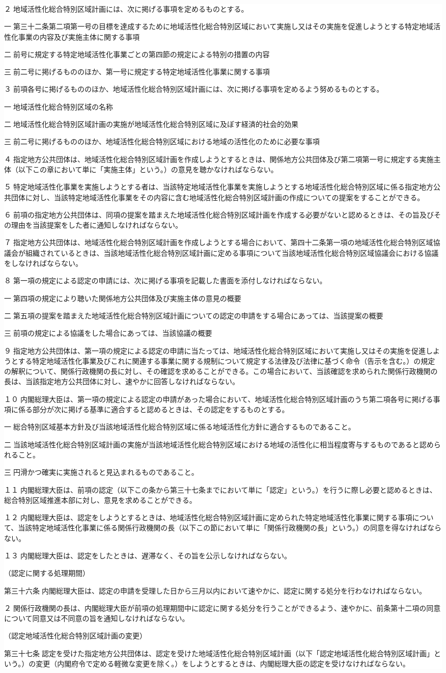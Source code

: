 ２ 地域活性化総合特別区域計画には、次に掲げる事項を定めるものとする。

一 第三十二条第二項第一号の目標を達成するために地域活性化総合特別区域において実施し又はその実施を促進しようとする特定地域活性化事業の内容及び実施主体に関する事項

二 前号に規定する特定地域活性化事業ごとの第四節の規定による特別の措置の内容

三 前二号に掲げるもののほか、第一号に規定する特定地域活性化事業に関する事項

３ 前項各号に掲げるもののほか、地域活性化総合特別区域計画には、次に掲げる事項を定めるよう努めるものとする。

一 地域活性化総合特別区域の名称

二 地域活性化総合特別区域計画の実施が地域活性化総合特別区域に及ぼす経済的社会的効果

三 前二号に掲げるもののほか、地域活性化総合特別区域における地域の活性化のために必要な事項

４ 指定地方公共団体は、地域活性化総合特別区域計画を作成しようとするときは、関係地方公共団体及び第二項第一号に規定する実施主体（以下この章において単に「実施主体」という。）の意見を聴かなければならない。

５ 特定地域活性化事業を実施しようとする者は、当該特定地域活性化事業を実施しようとする地域活性化総合特別区域に係る指定地方公共団体に対し、当該特定地域活性化事業をその内容に含む地域活性化総合特別区域計画の作成についての提案をすることができる。

６ 前項の指定地方公共団体は、同項の提案を踏まえた地域活性化総合特別区域計画を作成する必要がないと認めるときは、その旨及びその理由を当該提案をした者に通知しなければならない。

７ 指定地方公共団体は、地域活性化総合特別区域計画を作成しようとする場合において、第四十二条第一項の地域活性化総合特別区域協議会が組織されているときは、当該地域活性化総合特別区域計画に定める事項について当該地域活性化総合特別区域協議会における協議をしなければならない。

８ 第一項の規定による認定の申請には、次に掲げる事項を記載した書面を添付しなければならない。

一 第四項の規定により聴いた関係地方公共団体及び実施主体の意見の概要

二 第五項の提案を踏まえた地域活性化総合特別区域計画についての認定の申請をする場合にあっては、当該提案の概要

三 前項の規定による協議をした場合にあっては、当該協議の概要

９ 指定地方公共団体は、第一項の規定による認定の申請に当たっては、地域活性化総合特別区域において実施し又はその実施を促進しようとする特定地域活性化事業及びこれに関連する事業に関する規制について規定する法律及び法律に基づく命令（告示を含む。）の規定の解釈について、関係行政機関の長に対し、その確認を求めることができる。この場合において、当該確認を求められた関係行政機関の長は、当該指定地方公共団体に対し、速やかに回答しなければならない。

１０ 内閣総理大臣は、第一項の規定による認定の申請があった場合において、地域活性化総合特別区域計画のうち第二項各号に掲げる事項に係る部分が次に掲げる基準に適合すると認めるときは、その認定をするものとする。

一 総合特別区域基本方針及び当該地域活性化総合特別区域に係る地域活性化方針に適合するものであること。

二 当該地域活性化総合特別区域計画の実施が当該地域活性化総合特別区域における地域の活性化に相当程度寄与するものであると認められること。

三 円滑かつ確実に実施されると見込まれるものであること。

１１ 内閣総理大臣は、前項の認定（以下この条から第三十七条までにおいて単に「認定」という。）を行うに際し必要と認めるときは、総合特別区域推進本部に対し、意見を求めることができる。

１２ 内閣総理大臣は、認定をしようとするときは、地域活性化総合特別区域計画に定められた特定地域活性化事業に関する事項について、当該特定地域活性化事業に係る関係行政機関の長（以下この節において単に「関係行政機関の長」という。）の同意を得なければならない。

１３ 内閣総理大臣は、認定をしたときは、遅滞なく、その旨を公示しなければならない。

（認定に関する処理期間）

第三十六条 内閣総理大臣は、認定の申請を受理した日から三月以内において速やかに、認定に関する処分を行わなければならない。

２ 関係行政機関の長は、内閣総理大臣が前項の処理期間中に認定に関する処分を行うことができるよう、速やかに、前条第十二項の同意について同意又は不同意の旨を通知しなければならない。

（認定地域活性化総合特別区域計画の変更）

第三十七条 認定を受けた指定地方公共団体は、認定を受けた地域活性化総合特別区域計画（以下「認定地域活性化総合特別区域計画」という。）の変更（内閣府令で定める軽微な変更を除く。）をしようとするときは、内閣総理大臣の認定を受けなければならない。
